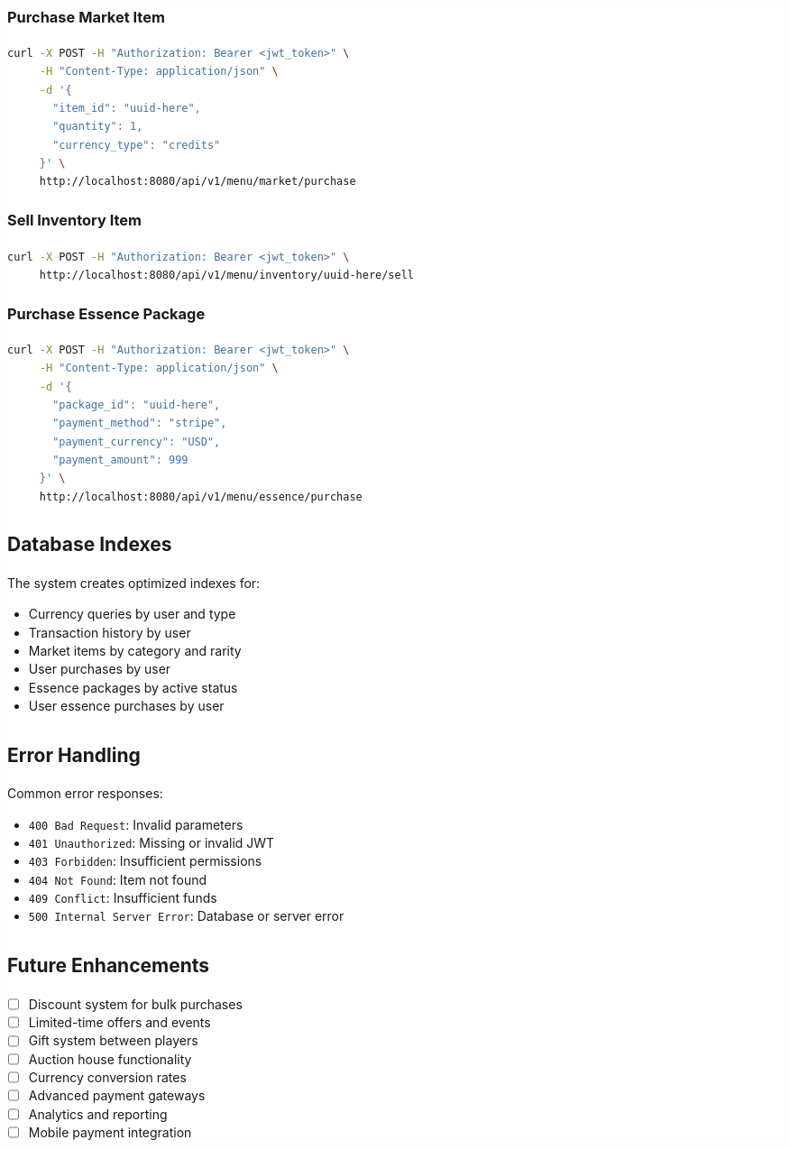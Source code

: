 ### Purchase Market Item
```bash
curl -X POST -H "Authorization: Bearer <jwt_token>" \
     -H "Content-Type: application/json" \
     -d '{
       "item_id": "uuid-here",
       "quantity": 1,
       "currency_type": "credits"
     }' \
     http://localhost:8080/api/v1/menu/market/purchase
```

### Sell Inventory Item
```bash
curl -X POST -H "Authorization: Bearer <jwt_token>" \
     http://localhost:8080/api/v1/menu/inventory/uuid-here/sell
```

### Purchase Essence Package
```bash
curl -X POST -H "Authorization: Bearer <jwt_token>" \
     -H "Content-Type: application/json" \
     -d '{
       "package_id": "uuid-here",
       "payment_method": "stripe",
       "payment_currency": "USD",
       "payment_amount": 999
     }' \
     http://localhost:8080/api/v1/menu/essence/purchase
```

## Database Indexes

The system creates optimized indexes for:
- Currency queries by user and type
- Transaction history by user
- Market items by category and rarity
- User purchases by user
- Essence packages by active status
- User essence purchases by user

## Error Handling

Common error responses:
- `400 Bad Request`: Invalid parameters
- `401 Unauthorized`: Missing or invalid JWT
- `403 Forbidden`: Insufficient permissions
- `404 Not Found`: Item not found
- `409 Conflict`: Insufficient funds
- `500 Internal Server Error`: Database or server error

## Future Enhancements

- [ ] Discount system for bulk purchases
- [ ] Limited-time offers and events
- [ ] Gift system between players
- [ ] Auction house functionality
- [ ] Currency conversion rates
- [ ] Advanced payment gateways
- [ ] Analytics and reporting
- [ ] Mobile payment integration 